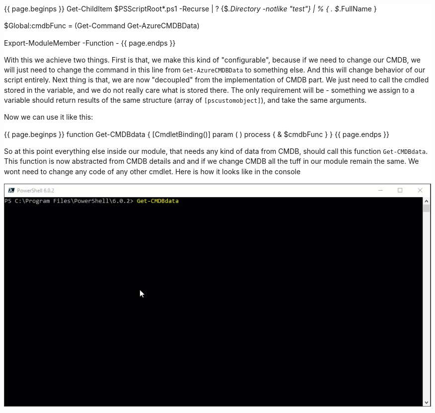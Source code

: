 {{ page.beginps }}
Get-ChildItem $PSScriptRoot\*.ps1 -Recurse | ? {$_.Directory -notlike "*test*"}  | % {
    . $_.FullName
}

$Global:cmdbFunc = (Get-Command Get-AzureCMDBData)

Export-ModuleMember -Function *-*
{{ page.endps }}

With this we achieve two things. First is that, we make this kind of "configurable", because if we need to change our CMDB, we will just need to change the command in this line from ```Get-AzureCMDBData``` to something else. And this will change behavior of our script entirely. Next thing is that, we are now "decoupled" from the implementation of CMDB part. We just need to call the cmdled stored in the variable, and we do not really care what is stored there. The only requirement will be - something we assign to a variable should return results of the same structure (array of ```[pscustomobject]```), and take the same arguments.

Now we can use it like this:

{{ page.beginps }}
function Get-CMDBdata {
    [CmdletBinding()]
    param (
    )
    process {
         & $cmdbFunc
    }
}
{{ page.endps }}

So at this point everything else inside our module, that needs any kind of data from CMDB, should call this function ```Get-CMDBdata```. This function is now abstracted from CMDB details and and if we change CMDB all the tuff in our module remain the same. We wont need to change any code of any other cmdlet. Here is how it looks like in the console

![cmdb call](/images/posts/2018-07-08-Episode1-lets-talk-to-cmdb-and-autocomplete/cmdbCall.gif)
